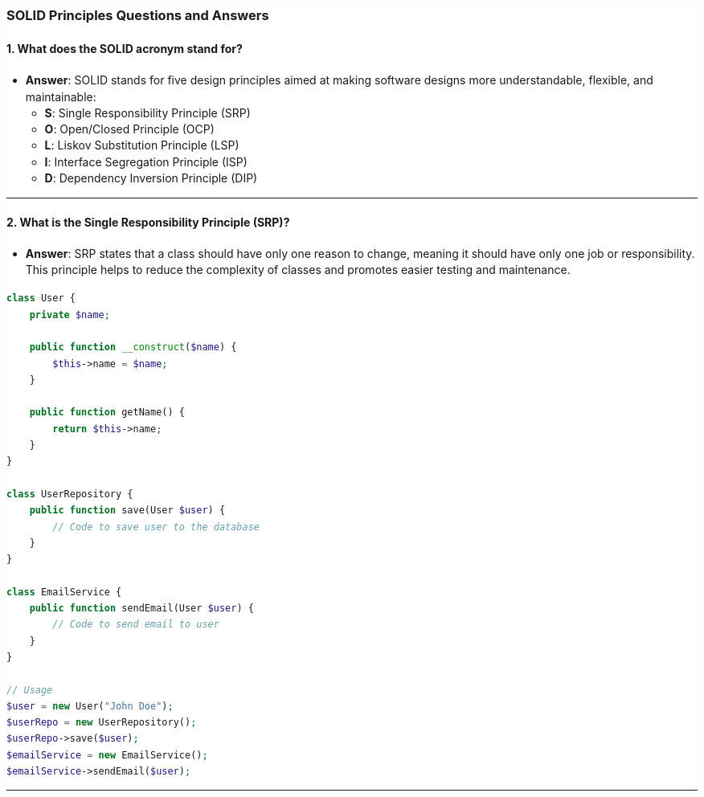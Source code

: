 ### **SOLID Principles Questions and Answers**

#### **1. What does the SOLID acronym stand for?**
- **Answer**: SOLID stands for five design principles aimed at making software designs more understandable, flexible, and maintainable:
  - **S**: Single Responsibility Principle (SRP)
  - **O**: Open/Closed Principle (OCP)
  - **L**: Liskov Substitution Principle (LSP)
  - **I**: Interface Segregation Principle (ISP)
  - **D**: Dependency Inversion Principle (DIP)

---

#### **2. What is the Single Responsibility Principle (SRP)?**
- **Answer**: SRP states that a class should have only one reason to change, meaning it should have only one job or responsibility. This principle helps to reduce the complexity of classes and promotes easier testing and maintenance.
```php
class User {
    private $name;
    
    public function __construct($name) {
        $this->name = $name;
    }

    public function getName() {
        return $this->name;
    }
}

class UserRepository {
    public function save(User $user) {
        // Code to save user to the database
    }
}

class EmailService {
    public function sendEmail(User $user) {
        // Code to send email to user
    }
}

// Usage
$user = new User("John Doe");
$userRepo = new UserRepository();
$userRepo->save($user);
$emailService = new EmailService();
$emailService->sendEmail($user);

```
---
